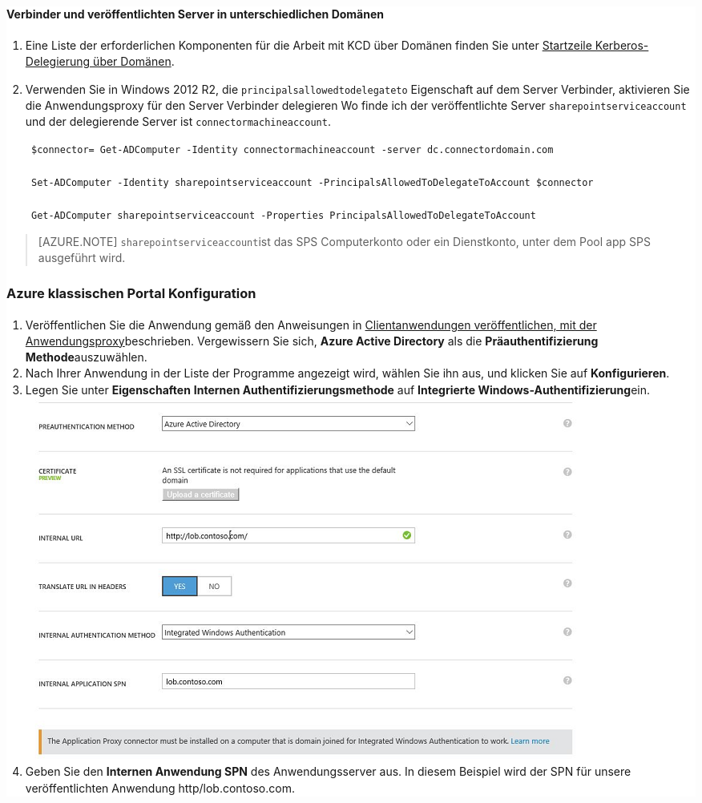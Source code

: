 #### <a name="connector-and-published-server-in-different-domains"></a>Verbinder und veröffentlichten Server in unterschiedlichen Domänen

1. Eine Liste der erforderlichen Komponenten für die Arbeit mit KCD über Domänen finden Sie unter [Startzeile Kerberos-Delegierung über Domänen](https://technet.microsoft.com/library/hh831477.aspx).
2. Verwenden Sie in Windows 2012 R2, die `principalsallowedtodelegateto` Eigenschaft auf dem Server Verbinder, aktivieren Sie die Anwendungsproxy für den Server Verbinder delegieren Wo finde ich der veröffentlichte Server `sharepointserviceaccount` und der delegierende Server ist `connectormachineaccount`.

        $connector= Get-ADComputer -Identity connectormachineaccount -server dc.connectordomain.com

        Set-ADComputer -Identity sharepointserviceaccount -PrincipalsAllowedToDelegateToAccount $connector

        Get-ADComputer sharepointserviceaccount -Properties PrincipalsAllowedToDelegateToAccount


>[AZURE.NOTE] `sharepointserviceaccount`ist das SPS Computerkonto oder ein Dienstkonto, unter dem Pool app SPS ausgeführt wird.


### <a name="azure-classic-portal-configuration"></a>Azure klassischen Portal Konfiguration

1. Veröffentlichen Sie die Anwendung gemäß den Anweisungen in [Clientanwendungen veröffentlichen, mit der Anwendungsproxy](active-directory-application-proxy-publish.md)beschrieben. Vergewissern Sie sich, **Azure Active Directory** als die **Präauthentifizierung Methode**auszuwählen.
2. Nach Ihrer Anwendung in der Liste der Programme angezeigt wird, wählen Sie ihn aus, und klicken Sie auf **Konfigurieren**.
3. Legen Sie unter **Eigenschaften** **Internen Authentifizierungsmethode** auf **Integrierte Windows-Authentifizierung**ein.  
  ![Erweiterte Anwendungskonfiguration](./media/active-directory-application-proxy-sso-using-kcd/cwap_auth2.png)  
4. Geben Sie den **Internen Anwendung SPN** des Anwendungsserver aus. In diesem Beispiel wird der SPN für unsere veröffentlichten Anwendung http/lob.contoso.com.  


[1]: ./media/active-directory-application-proxy-sso-using-kcd/AuthDiagram.png
[2]: ./media/active-directory-application-proxy-sso-using-kcd/Properties.jpg